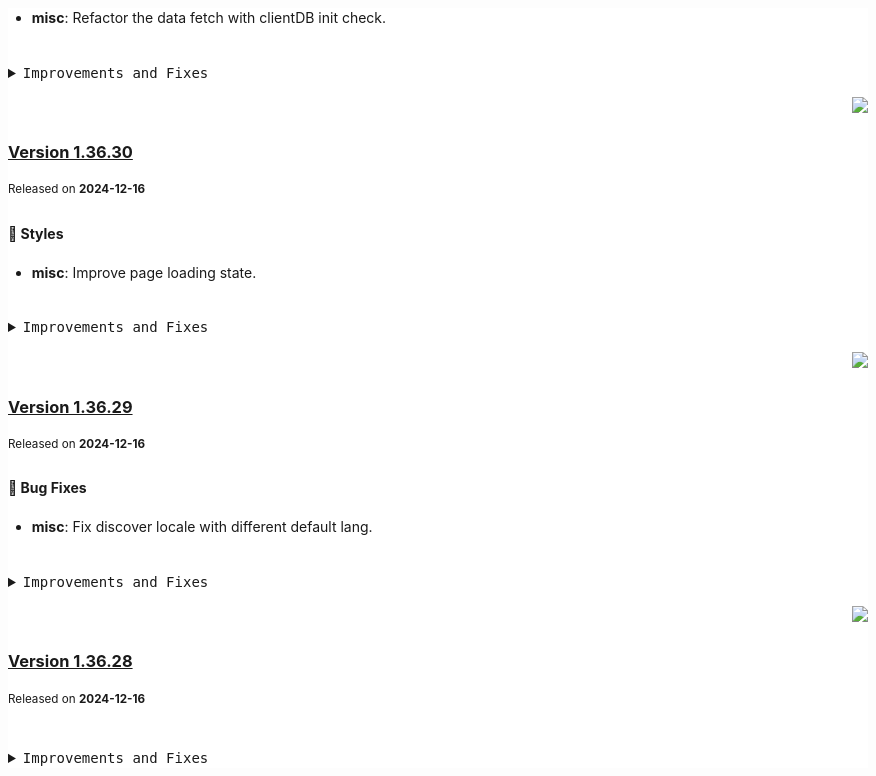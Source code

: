 - **misc**: Refactor the data fetch with clientDB init check.

<br/>

<details><summary><kbd>Improvements and Fixes</kbd></summary></details>

<div align="right">

[![](https://img.shields.io/badge/-BACK_TO_TOP-151515?style=flat-square)](#readme-top)

</div>

### [Version 1.36.30](https://github.com/lobehub/lobe-chat/compare/v1.36.29...v1.36.30)

<sup>Released on **2024-12-16**</sup>

#### 💄 Styles

- **misc**: Improve page loading state.

<br/>

<details><summary><kbd>Improvements and Fixes</kbd></summary></details>

<div align="right">

[![](https://img.shields.io/badge/-BACK_TO_TOP-151515?style=flat-square)](#readme-top)

</div>

### [Version 1.36.29](https://github.com/lobehub/lobe-chat/compare/v1.36.28...v1.36.29)

<sup>Released on **2024-12-16**</sup>

#### 🐛 Bug Fixes

- **misc**: Fix discover locale with different default lang.

<br/>

<details><summary><kbd>Improvements and Fixes</kbd></summary></details>

<div align="right">

[![](https://img.shields.io/badge/-BACK_TO_TOP-151515?style=flat-square)](#readme-top)

</div>

### [Version 1.36.28](https://github.com/lobehub/lobe-chat/compare/v1.36.27...v1.36.28)

<sup>Released on **2024-12-16**</sup>

<br/>

<details><summary><kbd>Improvements and Fixes</kbd></summary></details>

<div align="right">

